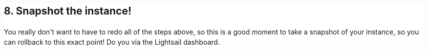 ## 8. Snapshot the instance!
You really don't want to have to redo all of the steps above, so this is a good
moment to take a snapshot of your instance, so you can rollback to this exact
point! Do you via the Lightsail dashboard.
